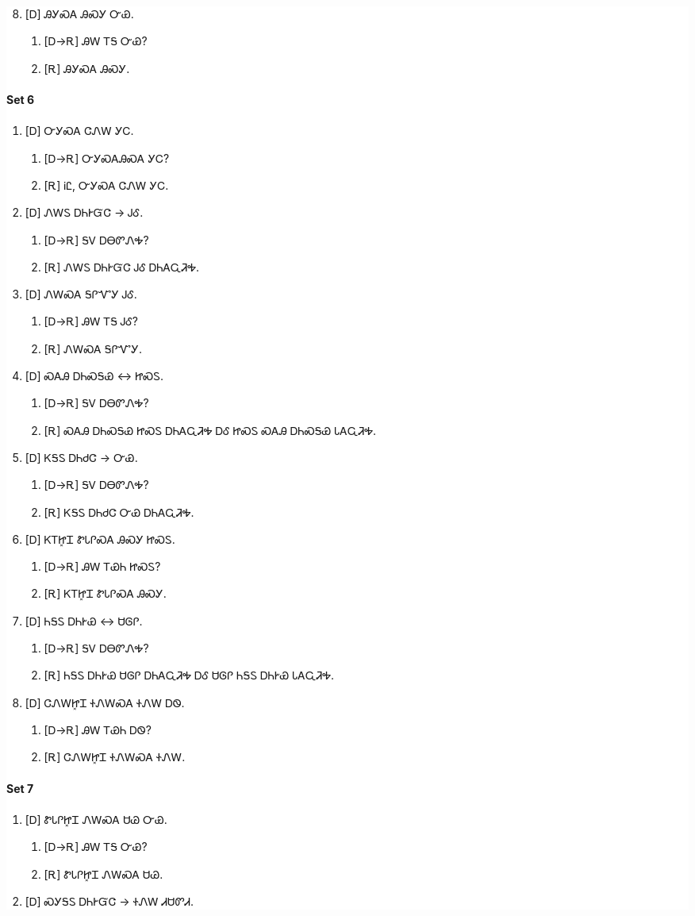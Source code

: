 8.  \[Ꭰ\] ᎯᎩᏍᎪ ᎯᏍᎩ ᏅᏯ.
    
    1.  \[Ꭰ→Ꭱ\] ᎯᎳ ᎢᎦ ᏅᏯ?
    
    2.  \[Ꭱ\] ᎯᎩᏍᎪ ᎯᏍᎩ.

#### Set 6

1.  \[Ꭰ\] ᏅᎩᏍᎪ ᏣᏁᎳ ᎩᏟ.
    
    1.  \[Ꭰ→Ꭱ\] ᏅᎩᏍᎪᎯᏍᎪ ᎩᏟ?
    
    2.  \[Ꭱ\] ᎥᏝ, ᏅᎩᏍᎪ ᏣᏁᎳ ᎩᏟ.

2.  \[Ꭰ\] ᏁᎳᏚ ᎠᏂᎨᏳᏣ → ᎫᎴ.
    
    1.  \[Ꭰ→Ꭱ\] ᎦᏙ ᎠᎾᏛᏁᎭ?
    
    2.  \[Ꭱ\] ᏁᎳᏚ ᎠᏂᎨᏳᏣ ᎫᎴ ᎠᏂᎪᏩᏘᎭ.

3.  \[Ꭰ\] ᏁᎳᏍᎪ ᎦᎵᏉᎩ ᎫᎴ.
    
    1.  \[Ꭰ→Ꭱ\] ᎯᎳ ᎢᎦ ᎫᎴ?
    
    2.  \[Ꭱ\] ᏁᎳᏍᎪ ᎦᎵᏉᎩ.

4.  \[Ꭰ\] ᏍᎪᎯ ᎠᏂᏍᎦᏯ ↔ ᏥᏍᏚ.
    
    1.  \[Ꭰ→Ꭱ\] ᎦᏙ ᎠᎾᏛᏁᎭ?
    
    2.  \[Ꭱ\] ᏍᎪᎯ ᎠᏂᏍᎦᏯ ᏥᏍᏚ ᎠᏂᎪᏩᏘᎭ ᎠᎴ ᏥᏍᏚ ᏍᎪᎯ ᎠᏂᏍᎦᏯ ᏓᎪᏩᏘᎭ.

5.  \[Ꭰ\] ᏦᎦᏚ ᎠᏂᏧᏣ → ᏅᏯ.
    
    1.  \[Ꭰ→Ꭱ\] ᎦᏙ ᎠᎾᏛᏁᎭ?
    
    2.  \[Ꭱ\] ᏦᎦᏚ ᎠᏂᏧᏣ ᏅᏯ ᎠᏂᎪᏩᏘᎭ.

6.  \[Ꭰ\] ᏦᎢᏥ͓Ꮖ ᏑᏓᎵᏍᎪ ᎯᏍᎩ ᏥᏍᏚ.
    
    1.  \[Ꭰ→Ꭱ\] ᎯᎳ ᎢᏯᏂ ᏥᏍᏚ?
    
    2.  \[Ꭱ\] ᏦᎢᏥ͓Ꮖ ᏑᏓᎵᏍᎪ ᎯᏍᎩ.

7.  \[Ꭰ\] ᏂᎦᏚ ᎠᏂᎨᏯ ↔ ᏌᎶᎵ.
    
    1.  \[Ꭰ→Ꭱ\] ᎦᏙ ᎠᎾᏛᏁᎭ?
    
    2.  \[Ꭱ\] ᏂᎦᏚ ᎠᏂᎨᏯ ᏌᎶᎵ ᎠᏂᎪᏩᏘᎭ ᎠᎴ ᏌᎶᎵ ᏂᎦᏚ ᎠᏂᎨᏯ ᏓᎪᏩᏘᎭ.

8.  \[Ꭰ\] ᏣᏁᎳᏥ͓Ꮖ ᏐᏁᎳᏍᎪ ᏐᏁᎳ ᎠᏫ.
    
    1.  \[Ꭰ→Ꭱ\] ᎯᎳ ᎢᏯᏂ ᎠᏫ?
    
    2.  \[Ꭱ\] ᏣᏁᎳᏥ͓Ꮖ ᏐᏁᎳᏍᎪ ᏐᏁᎳ.

#### Set 7

1.  \[Ꭰ\] ᏑᏓᎵᏥ͓Ꮖ ᏁᎳᏍᎪ ᏌᏊ ᏅᏯ.
    
    1.  \[Ꭰ→Ꭱ\] ᎯᎳ ᎢᎦ ᏅᏯ?
    
    2.  \[Ꭱ\] ᏑᏓᎵᏥ͓Ꮖ ᏁᎳᏍᎪ ᏌᏊ.

2.  \[Ꭰ\] ᏍᎩᎦᏚ ᎠᏂᎨᏳᏣ → ᏐᏁᎳ ᏗᏌᏛᏗ.
    